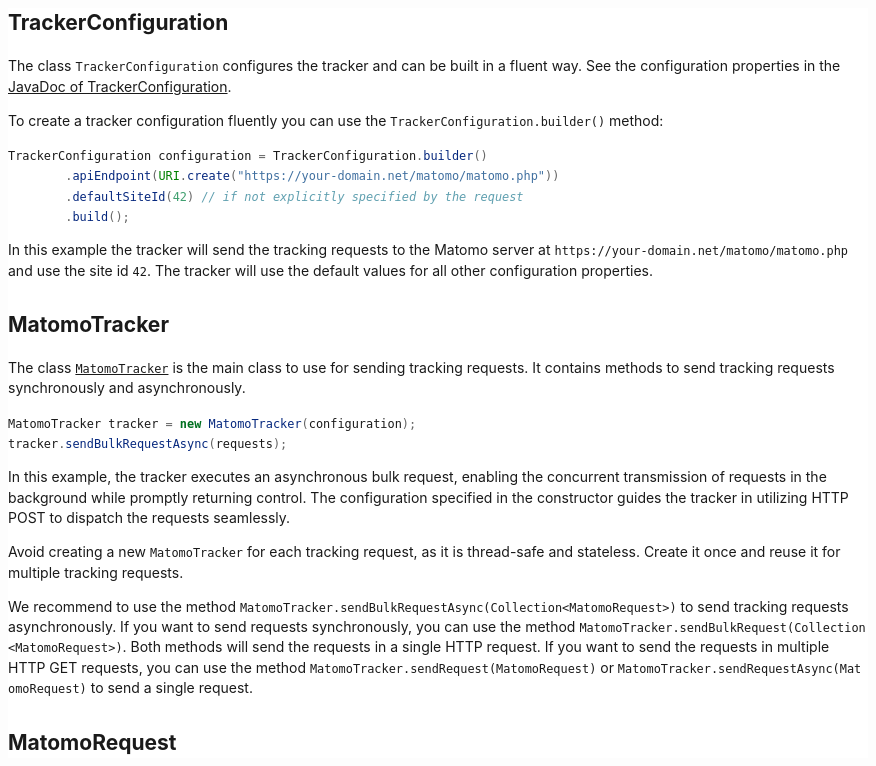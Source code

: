 ## TrackerConfiguration

The class `TrackerConfiguration` configures the tracker and can be built in a fluent way. See the configuration
properties in the [JavaDoc of TrackerConfiguration](https://javadoc.io/doc/org.piwik.java.tracking/matomo-java-tracker-core/latest/org/matomo/java/tracking/TrackerConfiguration.html).

To create a tracker configuration fluently you can use the `TrackerConfiguration.builder()` method:

```java
TrackerConfiguration configuration = TrackerConfiguration.builder()
        .apiEndpoint(URI.create("https://your-domain.net/matomo/matomo.php"))
        .defaultSiteId(42) // if not explicitly specified by the request
        .build();
```

In this example the tracker will send the tracking requests to the Matomo server at `https://your-domain.net/matomo/matomo.php`
and use the site id `42`. The tracker will use the default values for all other configuration properties.

## MatomoTracker

The class [`MatomoTracker`](https://javadoc.io/doc/org.piwik.java.tracking/matomo-java-tracker-core/latest/org/matomo/java/tracking/MatomoTracker.html)
is the main class to use for sending tracking requests. It contains methods to send tracking requests synchronously and
asynchronously.

```java
MatomoTracker tracker = new MatomoTracker(configuration);
tracker.sendBulkRequestAsync(requests);
```

In this example, the tracker executes an asynchronous bulk request, enabling the concurrent transmission of requests in
the background while promptly returning control. The configuration specified in the constructor guides the tracker in
utilizing HTTP POST to dispatch the requests seamlessly.

Avoid creating a new `MatomoTracker` for each tracking request, as it is thread-safe and stateless. Create it once and
reuse it for multiple tracking requests.

We recommend to use the method `MatomoTracker.sendBulkRequestAsync(Collection<MatomoRequest>)` to send tracking requests
asynchronously. If you want to send requests synchronously, you can use the method `MatomoTracker.sendBulkRequest(Collection<MatomoRequest>)`.
Both methods will send the requests in a single HTTP request. If you want to send the requests in multiple HTTP GET requests, you can use the
method `MatomoTracker.sendRequest(MatomoRequest)` or `MatomoTracker.sendRequestAsync(MatomoRequest)` to send a single
request.

## MatomoRequest
